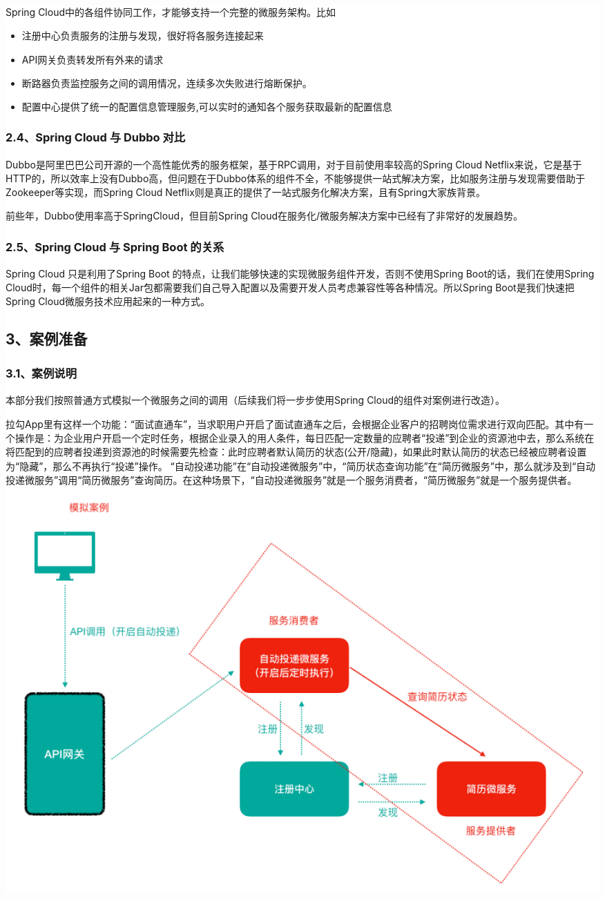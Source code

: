   Spring Cloud中的各组件协同⼯作，才能够⽀持⼀个完整的微服务架构。⽐如

  - 注册中⼼负责服务的注册与发现，很好将各服务连接起来

  - API⽹关负责转发所有外来的请求

  - 断路器负责监控服务之间的调⽤情况，连续多次失败进⾏熔断保护。

  - 配置中⼼提供了统⼀的配置信息管理服务,可以实时的通知各个服务获取最新的配置信息

### 2.4、Spring Cloud 与 Dubbo 对⽐

Dubbo是阿⾥巴巴公司开源的⼀个⾼性能优秀的服务框架，基于RPC调⽤，对于⽬前使⽤率较⾼的Spring Cloud Netflix来说，它是基于HTTP的，所以效率上没有Dubbo⾼，但问题在于Dubbo体系的组件不全，不能够提供⼀站式解决⽅案，⽐如服务注册与发现需要借助于Zookeeper等实现，⽽Spring Cloud Netflix则是真正的提供了⼀站式服务化解决⽅案，且有Spring⼤家族背景。

前些年，Dubbo使⽤率⾼于SpringCloud，但⽬前Spring Cloud在服务化/微服务解决⽅案中已经有了⾮常好的发展趋势。

### 2.5、Spring Cloud 与 Spring Boot 的关系

Spring Cloud 只是利⽤了Spring Boot 的特点，让我们能够快速的实现微服务组件开发，否则不使⽤Spring Boot的话，我们在使⽤Spring Cloud时，每⼀个组件的相关Jar包都需要我们⾃⼰导⼊配置以及需要开发⼈员考虑兼容性等各种情况。所以Spring Boot是我们快速把Spring Cloud微服务技术应⽤起来的⼀种⽅式。

## 3、案例准备

### 3.1、案例说明

本部分我们按照普通⽅式模拟⼀个微服务之间的调⽤（后续我们将⼀步步使⽤Spring Cloud的组件对案例进⾏改造）。

拉勾App⾥有这样⼀个功能：“⾯试直通⻋”，当求职⽤户开启了⾯试直通⻋之后，会根据企业客户的招聘岗位需求进⾏双向匹配。其中有⼀个操作是：为企业⽤户开启⼀个定时任务，根据企业录⼊的⽤⼈条件，每⽇匹配⼀定数量的应聘者“投递”到企业的资源池中去，那么系统在将匹配到的应聘者投递到资源池的时候需要先检查：此时应聘者默认简历的状态(公开/隐藏)，如果此时默认简历的状态已经被应聘者设置为“隐藏”，那么不再执⾏“投递”操作。 “⾃动投递功能”在“⾃动投递微服务”中，“简历状态查询功能”在“简历微服务”中，那么就涉及到“⾃动投递微服务”调⽤“简历微服务”查询简历。在这种场景下，“⾃动投递微服务”就是⼀个服务消费者，“简历微服务”就是⼀个服务提供者。

![](../img/spring-cloud/spring-cloud-img-12.png)
